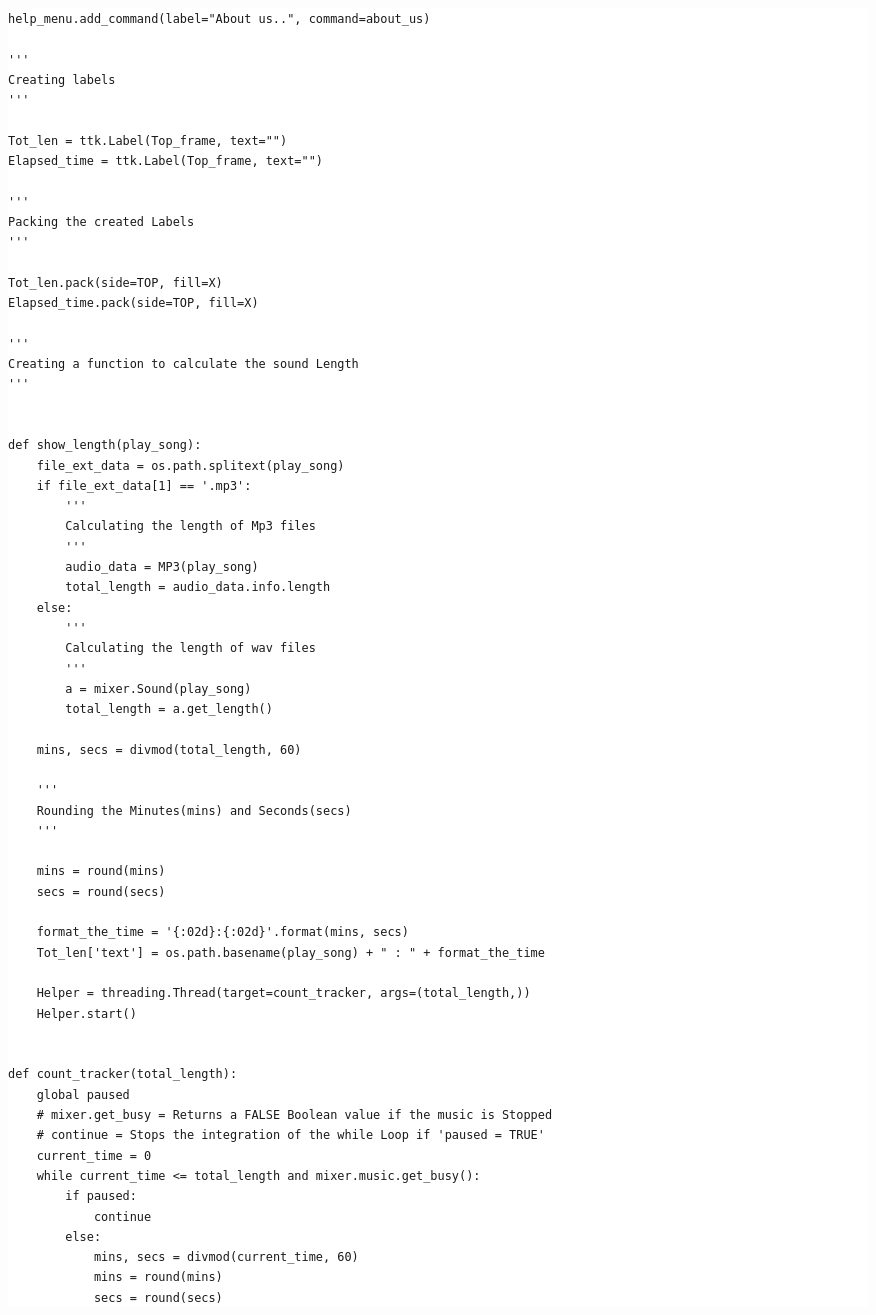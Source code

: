     help_menu.add_command(label="About us..", command=about_us)
    
    '''
    Creating labels
    '''
    
    Tot_len = ttk.Label(Top_frame, text="")
    Elapsed_time = ttk.Label(Top_frame, text="")
    
    '''
    Packing the created Labels
    '''
    
    Tot_len.pack(side=TOP, fill=X)
    Elapsed_time.pack(side=TOP, fill=X)
    
    '''
    Creating a function to calculate the sound Length
    '''
    
    
    def show_length(play_song):
        file_ext_data = os.path.splitext(play_song)
        if file_ext_data[1] == '.mp3':
            '''
            Calculating the length of Mp3 files
            '''
            audio_data = MP3(play_song)
            total_length = audio_data.info.length
        else:
            '''
            Calculating the length of wav files
            '''
            a = mixer.Sound(play_song)
            total_length = a.get_length()
    
        mins, secs = divmod(total_length, 60)
    
        '''
        Rounding the Minutes(mins) and Seconds(secs)
        '''
    
        mins = round(mins)
        secs = round(secs)
    
        format_the_time = '{:02d}:{:02d}'.format(mins, secs)
        Tot_len['text'] = os.path.basename(play_song) + " : " + format_the_time
    
        Helper = threading.Thread(target=count_tracker, args=(total_length,))
        Helper.start()
    
    
    def count_tracker(total_length):
        global paused
        # mixer.get_busy = Returns a FALSE Boolean value if the music is Stopped
        # continue = Stops the integration of the while Loop if 'paused = TRUE'
        current_time = 0
        while current_time <= total_length and mixer.music.get_busy():
            if paused:
                continue
            else:
                mins, secs = divmod(current_time, 60)
                mins = round(mins)
                secs = round(secs)
    